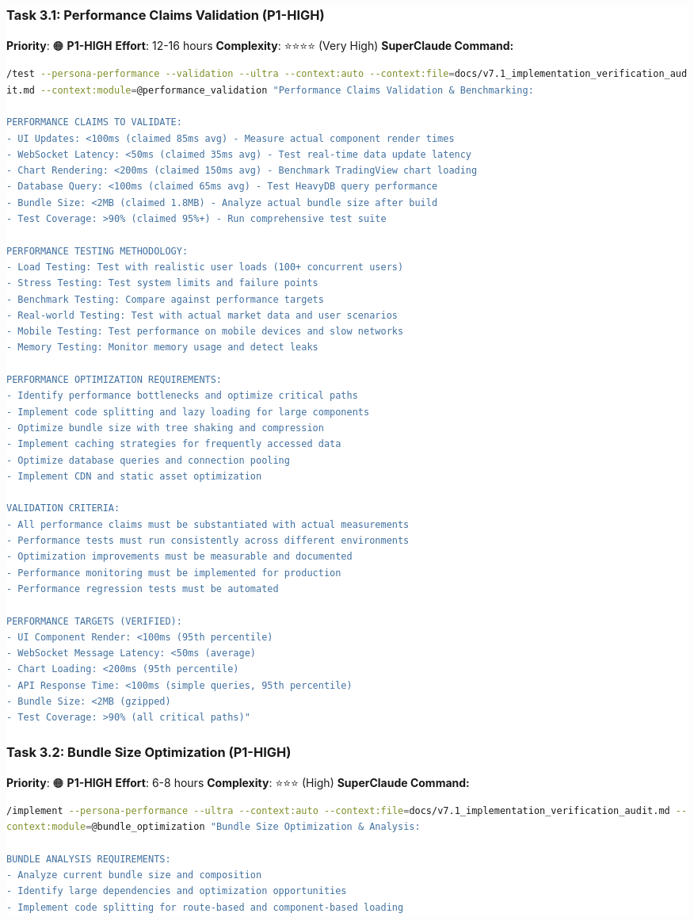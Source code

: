 ### Task 3.1: Performance Claims Validation (P1-HIGH)
**Priority**: 🟠 **P1-HIGH**
**Effort**: 12-16 hours
**Complexity**: ⭐⭐⭐⭐ (Very High)
**SuperClaude Command:**
```bash
/test --persona-performance --validation --ultra --context:auto --context:file=docs/v7.1_implementation_verification_audit.md --context:module=@performance_validation "Performance Claims Validation & Benchmarking:

PERFORMANCE CLAIMS TO VALIDATE:
- UI Updates: <100ms (claimed 85ms avg) - Measure actual component render times
- WebSocket Latency: <50ms (claimed 35ms avg) - Test real-time data update latency
- Chart Rendering: <200ms (claimed 150ms avg) - Benchmark TradingView chart loading
- Database Query: <100ms (claimed 65ms avg) - Test HeavyDB query performance
- Bundle Size: <2MB (claimed 1.8MB) - Analyze actual bundle size after build
- Test Coverage: >90% (claimed 95%+) - Run comprehensive test suite

PERFORMANCE TESTING METHODOLOGY:
- Load Testing: Test with realistic user loads (100+ concurrent users)
- Stress Testing: Test system limits and failure points
- Benchmark Testing: Compare against performance targets
- Real-world Testing: Test with actual market data and user scenarios
- Mobile Testing: Test performance on mobile devices and slow networks
- Memory Testing: Monitor memory usage and detect leaks

PERFORMANCE OPTIMIZATION REQUIREMENTS:
- Identify performance bottlenecks and optimize critical paths
- Implement code splitting and lazy loading for large components
- Optimize bundle size with tree shaking and compression
- Implement caching strategies for frequently accessed data
- Optimize database queries and connection pooling
- Implement CDN and static asset optimization

VALIDATION CRITERIA:
- All performance claims must be substantiated with actual measurements
- Performance tests must run consistently across different environments
- Optimization improvements must be measurable and documented
- Performance monitoring must be implemented for production
- Performance regression tests must be automated

PERFORMANCE TARGETS (VERIFIED):
- UI Component Render: <100ms (95th percentile)
- WebSocket Message Latency: <50ms (average)
- Chart Loading: <200ms (95th percentile)
- API Response Time: <100ms (simple queries, 95th percentile)
- Bundle Size: <2MB (gzipped)
- Test Coverage: >90% (all critical paths)"
```

### Task 3.2: Bundle Size Optimization (P1-HIGH)
**Priority**: 🟠 **P1-HIGH**
**Effort**: 6-8 hours
**Complexity**: ⭐⭐⭐ (High)
**SuperClaude Command:**
```bash
/implement --persona-performance --ultra --context:auto --context:file=docs/v7.1_implementation_verification_audit.md --context:module=@bundle_optimization "Bundle Size Optimization & Analysis:

BUNDLE ANALYSIS REQUIREMENTS:
- Analyze current bundle size and composition
- Identify large dependencies and optimization opportunities
- Implement code splitting for route-based and component-based loading
```
